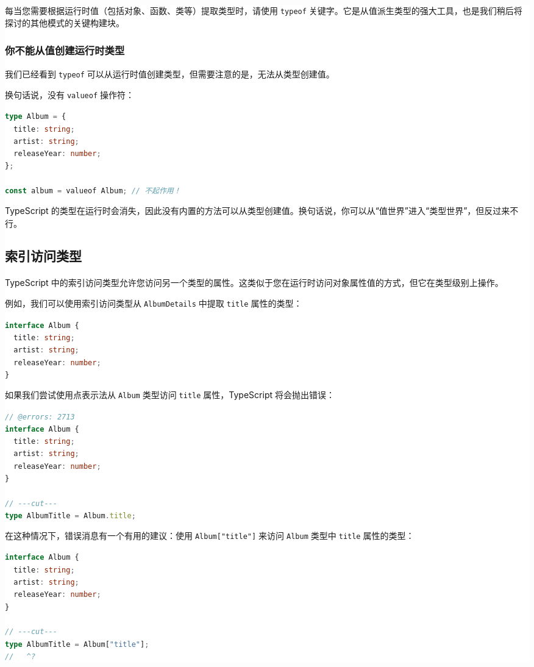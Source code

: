 每当您需要根据运行时值（包括对象、函数、类等）提取类型时，请使用 `typeof` 关键字。它是从值派生类型的强大工具，也是我们稍后将探讨的其他模式的关键构建块。

### 你不能从值创建运行时类型

我们已经看到 `typeof` 可以从运行时值创建类型，但需要注意的是，无法从类型创建值。

换句话说，没有 `valueof` 操作符：

```ts
type Album = {
  title: string;
  artist: string;
  releaseYear: number;
};

const album = valueof Album; // 不起作用！
```

TypeScript 的类型在运行时会消失，因此没有内置的方法可以从类型创建值。换句话说，你可以从“值世界”进入“类型世界”，但反过来不行。

## 索引访问类型

TypeScript 中的索引访问类型允许您访问另一个类型的属性。这类似于您在运行时访问对象属性值的方式，但它在类型级别上操作。

例如，我们可以使用索引访问类型从 `AlbumDetails` 中提取 `title` 属性的类型：

```typescript
interface Album {
  title: string;
  artist: string;
  releaseYear: number;
}
```

如果我们尝试使用点表示法从 `Album` 类型访问 `title` 属性，TypeScript 将会抛出错误：

```ts twoslash
// @errors: 2713
interface Album {
  title: string;
  artist: string;
  releaseYear: number;
}

// ---cut---
type AlbumTitle = Album.title;
```

在这种情况下，错误消息有一个有用的建议：使用 `Album["title"]` 来访问 `Album` 类型中 `title` 属性的类型：

```ts twoslash
interface Album {
  title: string;
  artist: string;
  releaseYear: number;
}

// ---cut---
type AlbumTitle = Album["title"];
//   ^?
```
